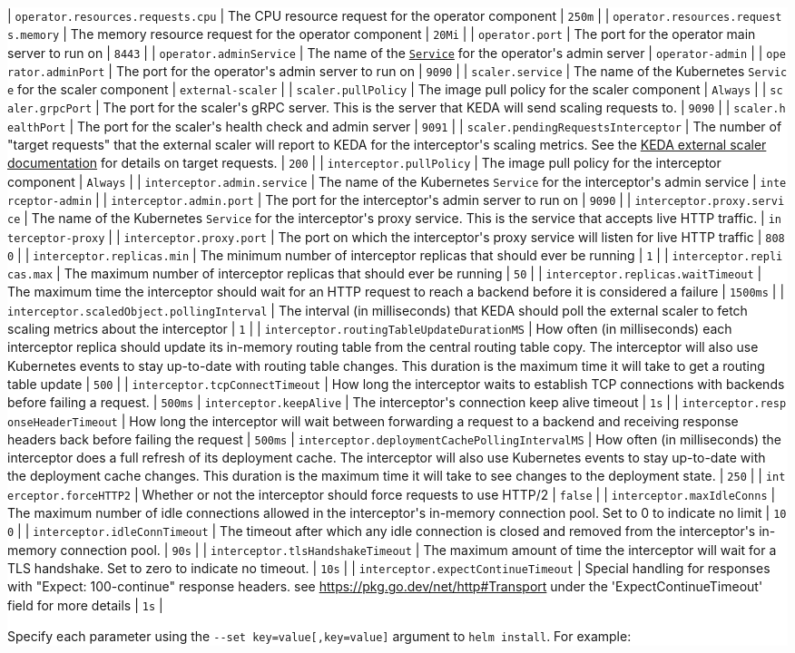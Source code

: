 | `operator.resources.requests.cpu`                          | The CPU resource request for the operator component | `250m` |
| `operator.resources.requests.memory`                       | The memory resource request for the operator component | `20Mi` |
| `operator.port`                                            | The port for the operator main server to run on | `8443` |
| `operator.adminService`                                    | The name of the [`Service`](https://kubernetes.io/docs/concepts/services-networking/service/) for the operator's admin server | `operator-admin` |
| `operator.adminPort`                                       | The port for the operator's admin server to run on | `9090` |
| `scaler.service`                                           | The name of the Kubernetes `Service` for the scaler component | `external-scaler` |
| `scaler.pullPolicy`                                        | The image pull policy for the scaler component | `Always` |
| `scaler.grpcPort`                                          | The port for the scaler's gRPC server. This is the server that KEDA will send scaling requests to. | `9090` |
| `scaler.healthPort`                                        | The port for the scaler's health check and admin server | `9091` |
| `scaler.pendingRequestsInterceptor`                        | The number of "target requests" that the external scaler will report to KEDA for the interceptor's scaling metrics. See the [KEDA external scaler documentation](https://keda.sh/docs/2.4/concepts/external-scalers/) for details on target requests. | `200` |
| `interceptor.pullPolicy` | The image pull policy for the interceptor component | `Always` |
| `interceptor.admin.service` | The name of the Kubernetes `Service` for the interceptor's admin service | `interceptor-admin` |
| `interceptor.admin.port` | The port for the interceptor's admin server to run on | `9090` |
| `interceptor.proxy.service` | The name of the Kubernetes `Service` for the interceptor's proxy service. This is the service that accepts live HTTP traffic. | `interceptor-proxy` |
| `interceptor.proxy.port` | The port on which the interceptor's proxy service will listen for live HTTP traffic | `8080` |
| `interceptor.replicas.min` | The minimum number of interceptor replicas that should ever be running | `1` |
| `interceptor.replicas.max` | The maximum number of interceptor replicas that should ever be running | `50` |
| `interceptor.replicas.waitTimeout` | The maximum time the interceptor should wait for an HTTP request to reach a backend before it is considered a failure | `1500ms` |
| `interceptor.scaledObject.pollingInterval` | The interval (in milliseconds) that KEDA should poll the external scaler to fetch scaling metrics about the interceptor | `1` |
| `interceptor.routingTableUpdateDurationMS` | How often (in milliseconds) each interceptor replica should update its in-memory routing table from the central routing table copy. The interceptor will also use Kubernetes events to stay up-to-date with routing table changes. This duration is the maximum time it will take to get a routing table update | `500` |
| `interceptor.tcpConnectTimeout` | How long the interceptor waits to establish TCP connections with backends before failing a request. | `500ms`
| `interceptor.keepAlive` | The interceptor's connection keep alive timeout | `1s` |
| `interceptor.responseHeaderTimeout` | How long the interceptor will wait between forwarding a request to a backend and receiving response headers back before failing the request | `500ms`
| `interceptor.deploymentCachePollingIntervalMS` | How often (in milliseconds) the interceptor does a full refresh of its deployment cache. The interceptor will also use Kubernetes events to stay up-to-date with the deployment cache changes. This duration is the maximum time it will take to see changes to the deployment state. | `250` |
| `interceptor.forceHTTP2` | Whether or not the interceptor should force requests to use HTTP/2 | `false` |
| `interceptor.maxIdleConns` | The maximum number of idle connections allowed in the interceptor's in-memory connection pool. Set to 0 to indicate no limit | `100` |
| `interceptor.idleConnTimeout` | The timeout after which any idle connection is closed and removed from the interceptor's in-memory connection pool. | `90s` |
| `interceptor.tlsHandshakeTimeout` | The maximum amount of time the interceptor will wait for a TLS handshake. Set to zero to indicate no timeout. | `10s` |
| `interceptor.expectContinueTimeout` | Special handling for responses with "Expect: 100-continue" response headers. see https://pkg.go.dev/net/http#Transport under the 'ExpectContinueTimeout' field for more details | `1s` |

Specify each parameter using the `--set key=value[,key=value]` argument to
`helm install`. For example:
